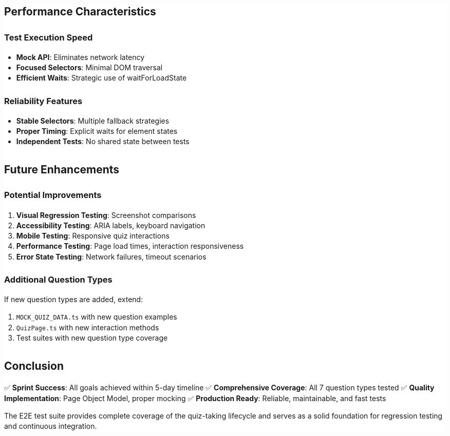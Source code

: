 ## Performance Characteristics

### Test Execution Speed
- **Mock API**: Eliminates network latency
- **Focused Selectors**: Minimal DOM traversal
- **Efficient Waits**: Strategic use of waitForLoadState

### Reliability Features
- **Stable Selectors**: Multiple fallback strategies
- **Proper Timing**: Explicit waits for element states
- **Independent Tests**: No shared state between tests

## Future Enhancements

### Potential Improvements
1. **Visual Regression Testing**: Screenshot comparisons
2. **Accessibility Testing**: ARIA labels, keyboard navigation
3. **Mobile Testing**: Responsive quiz interactions
4. **Performance Testing**: Page load times, interaction responsiveness
5. **Error State Testing**: Network failures, timeout scenarios

### Additional Question Types
If new question types are added, extend:
1. `MOCK_QUIZ_DATA.ts` with new question examples
2. `QuizPage.ts` with new interaction methods
3. Test suites with new question type coverage

## Conclusion

✅ **Sprint Success**: All goals achieved within 5-day timeline
✅ **Comprehensive Coverage**: All 7 question types tested
✅ **Quality Implementation**: Page Object Model, proper mocking
✅ **Production Ready**: Reliable, maintainable, and fast tests

The E2E test suite provides complete coverage of the quiz-taking lifecycle and serves as a solid foundation for regression testing and continuous integration.
